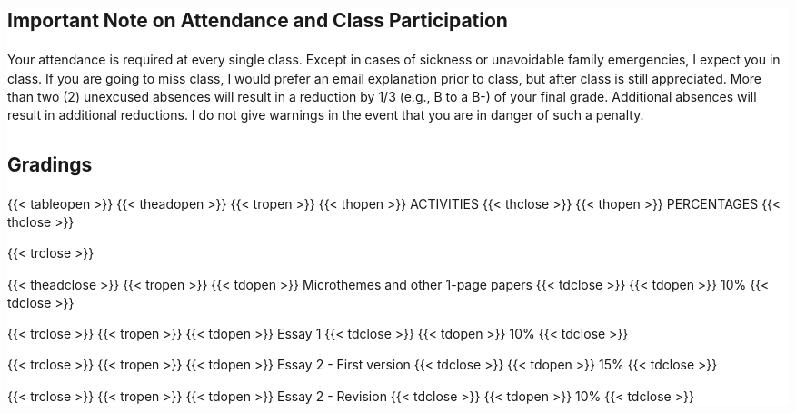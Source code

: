 Important Note on Attendance and Class Participation
----------------------------------------------------

Your attendance is required at every single class. Except in cases of sickness or unavoidable family emergencies, I expect you in class. If you are going to miss class, I would prefer an email explanation prior to class, but after class is still appreciated. More than two (2) unexcused absences will result in a reduction by 1/3 (e.g., B to a B-) of your final grade. Additional absences will result in additional reductions. I do not give warnings in the event that you are in danger of such a penalty.

Gradings
--------

{{< tableopen >}}
{{< theadopen >}}
{{< tropen >}}
{{< thopen >}}
ACTIVITIES
{{< thclose >}}
{{< thopen >}}
PERCENTAGES
{{< thclose >}}

{{< trclose >}}

{{< theadclose >}}
{{< tropen >}}
{{< tdopen >}}
Microthemes and other 1-page papers
{{< tdclose >}}
{{< tdopen >}}
10%
{{< tdclose >}}

{{< trclose >}}
{{< tropen >}}
{{< tdopen >}}
Essay 1
{{< tdclose >}}
{{< tdopen >}}
10%
{{< tdclose >}}

{{< trclose >}}
{{< tropen >}}
{{< tdopen >}}
Essay 2 - First version
{{< tdclose >}}
{{< tdopen >}}
15%
{{< tdclose >}}

{{< trclose >}}
{{< tropen >}}
{{< tdopen >}}
Essay 2 - Revision
{{< tdclose >}}
{{< tdopen >}}
10%
{{< tdclose >}}
